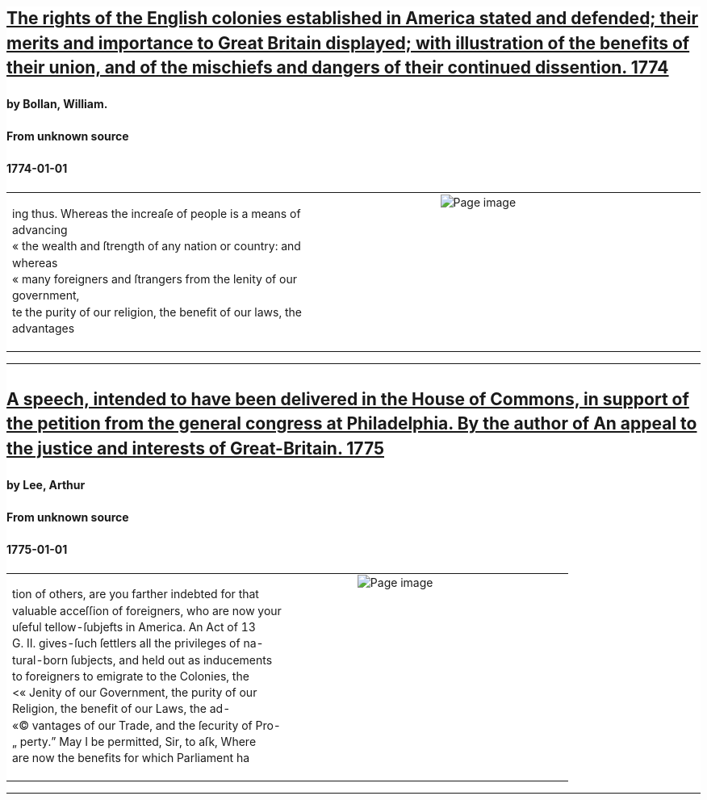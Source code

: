 
## [The rights of the English colonies established in America stated and defended; their merits and importance to Great Britain displayed; with illustration of the benefits of their union, and of the mischiefs and dangers of their continued dissention.  1774](https://archive.org/details/bim_eighteenth-century_the-rights-of-the-englis_bollan-william_1774/page/n35/mode/1up?view=theater)

#### by Bollan, William.

#### From unknown source

#### 1774-01-01

<table style="width: 100%;"><tr><td style="width: 50%">

  
ing thus. Whereas the increaſe of people is a means of advancing  
« the wealth and ſtrength of any nation or country: and whereas  
« many foreigners and ſtrangers from the lenity of our government,  
te the purity of our religion, the benefit of our laws, the advantages
</td><td style="width: 50%; max-height: 75%; margin: auto; display: block;">
<img alt="Page image" src="https://iiif.archive.org/image/iiif/2/bim_eighteenth-century_the-rights-of-the-englis_bollan-william_1774%2Fbim_eighteenth-century_the-rights-of-the-englis_bollan-william_1774_jp2.zip%2Fbim_eighteenth-century_the-rights-of-the-englis_bollan-william_1774_jp2%2Fbim_eighteenth-century_the-rights-of-the-englis_bollan-william_1774_0035.jp2/pct:24.988185255198488,49.80564913189946,63.83506616257089,7.013906884339639/!600,600/0/default.jpg"/>
</td>
</tr></table>

---

## [A speech, intended to have been delivered in the House of Commons, in support of the petition from the general congress at Philadelphia. By the author of An appeal to the justice and interests of Great-Britain.  1775](https://archive.org/details/bim_eighteenth-century_a-speech-intended-to-ha_lee-arthur_1775/page/n58/mode/1up?view=theater)

#### by Lee, Arthur

#### From unknown source

#### 1775-01-01

<table style="width: 100%;"><tr><td style="width: 50%">

  
tion of others, are you farther indebted for that  
valuable acceſſion of foreigners, who are now your  
uſeful tellow-ſubjefts in America. An Act of 13  
G. II. gives-ſuch ſettlers all the privileges of na-  
tural-born ſubjects, and held out as inducements  
to foreigners to emigrate to the Colonies, the  
&lt;« Jenity of our Government, the purity of our  
Religion, the benefit of our Laws, the ad-  
«© vantages of our Trade, and the ſecurity of Pro-  
„ perty.” May I be permitted, Sir, to aſk, Where  
are now the benefits for which Parliament ha
</td><td style="width: 50%; max-height: 75%; margin: auto; display: block;">
<img alt="Page image" src="https://iiif.archive.org/image/iiif/2/bim_eighteenth-century_a-speech-intended-to-ha_lee-arthur_1775%2Fbim_eighteenth-century_a-speech-intended-to-ha_lee-arthur_1775_jp2.zip%2Fbim_eighteenth-century_a-speech-intended-to-ha_lee-arthur_1775_jp2%2Fbim_eighteenth-century_a-speech-intended-to-ha_lee-arthur_1775_0058.jp2/pct:17.580896348849283,39.781328847771235,60.68523966084098,19.711942809083265/!600,600/0/default.jpg"/>
</td>
</tr></table>

---